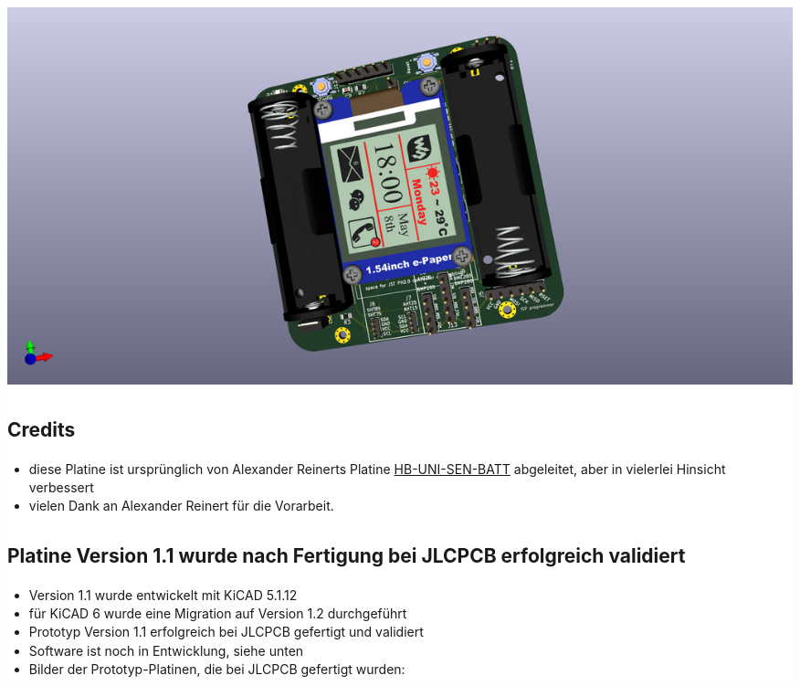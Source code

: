 ![pic](PNGs/HB-UNI-SEN-BATT_ATMega1284P_E07-868MS10_FRAM_FUEL4EP_PCB_with_epaper_option.png)

## Credits

- diese Platine ist ursprünglich von Alexander Reinerts Platine [HB-UNI-SEN-BATT](https://github.com/alexreinert/PCB/tree/master/HB-UNI-SEN-BATT) abgeleitet, aber in vielerlei Hinsicht verbessert
- vielen Dank an Alexander Reinert für die Vorarbeit.

## Platine Version 1.1 wurde nach Fertigung bei JLCPCB erfolgreich validiert

- Version 1.1 wurde entwickelt mit KiCAD 5.1.12  
- für KiCAD 6 wurde eine Migration auf Version 1.2 durchgeführt
- Prototyp Version 1.1 erfolgreich  bei JLCPCB gefertigt und validiert
- Software ist noch in Entwicklung, siehe unten
- Bilder der Prototyp-Platinen, die bei JLCPCB gefertigt wurden:
